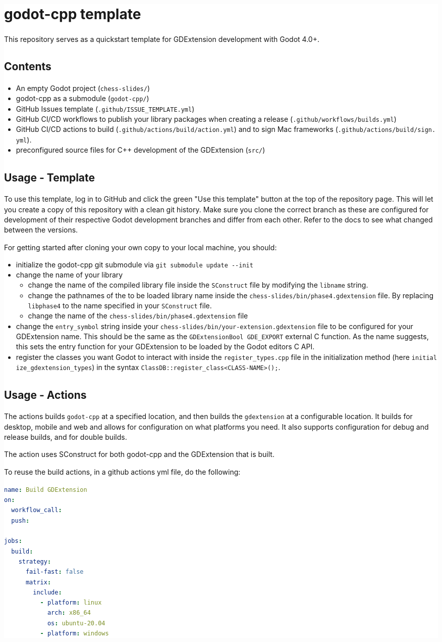 # godot-cpp template
This repository serves as a quickstart template for GDExtension development with Godot 4.0+.

## Contents
* An empty Godot project (`chess-slides/`)
* godot-cpp as a submodule (`godot-cpp/`)
* GitHub Issues template (`.github/ISSUE_TEMPLATE.yml`)
* GitHub CI/CD workflows to publish your library packages when creating a release (`.github/workflows/builds.yml`)
* GitHub CI/CD actions to build (`.github/actions/build/action.yml`) and to sign Mac frameworks (`.github/actions/build/sign.yml`).
* preconfigured source files for C++ development of the GDExtension (`src/`)

## Usage - Template

To use this template, log in to GitHub and click the green "Use this template" button at the top of the repository page.
This will let you create a copy of this repository with a clean git history. Make sure you clone the correct branch as these are configured for development of their respective Godot development branches and differ from each other. Refer to the docs to see what changed between the versions.

For getting started after cloning your own copy to your local machine, you should: 
* initialize the godot-cpp git submodule via `git submodule update --init`
* change the name of your library
  * change the name of the compiled library file inside the `SConstruct` file by modifying the `libname` string.
  * change the pathnames of the to be loaded library name inside the `chess-slides/bin/phase4.gdextension` file. By replacing `libphase4` to the name specified in your `SConstruct` file.
  * change the name of the `chess-slides/bin/phase4.gdextension` file
* change the `entry_symbol` string inside your `chess-slides/bin/your-extension.gdextension` file to be configured for your GDExtension name. This should be the same as the `GDExtensionBool GDE_EXPORT` external C function. As the name suggests, this sets the entry function for your GDExtension to be loaded by the Godot editors C API.
* register the classes you want Godot to interact with inside the `register_types.cpp` file in the initialization method (here `initialize_gdextension_types`) in the syntax `ClassDB::register_class<CLASS-NAME>();`.

## Usage - Actions

The actions builds `godot-cpp` at a specified location, and then builds the `gdextension` at a configurable location. It builds for desktop, mobile and web and allows for configuration on what platforms you need. It also supports configuration for debug and release builds, and for double builds.

The action uses SConstruct for both godot-cpp and the GDExtension that is built.

To reuse the build actions, in a github actions yml file, do the following:

```yml
name: Build GDExtension
on:
  workflow_call:
  push:

jobs:
  build:
    strategy:
      fail-fast: false
      matrix:
        include:
          - platform: linux
            arch: x86_64
            os: ubuntu-20.04
          - platform: windows
```
